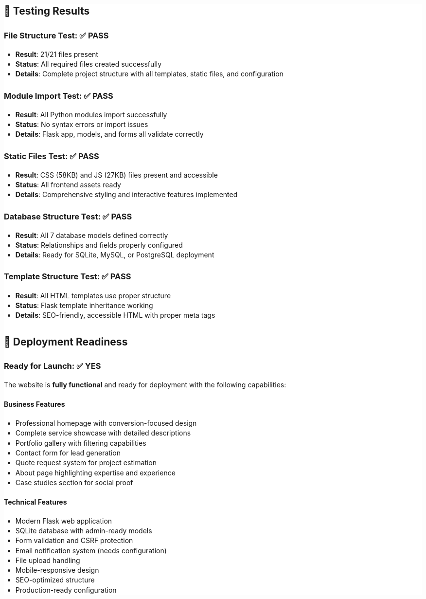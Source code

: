 ## 🧪 Testing Results

### File Structure Test: ✅ PASS
- **Result**: 21/21 files present
- **Status**: All required files created successfully
- **Details**: Complete project structure with all templates, static files, and configuration

### Module Import Test: ✅ PASS  
- **Result**: All Python modules import successfully
- **Status**: No syntax errors or import issues
- **Details**: Flask app, models, and forms all validate correctly

### Static Files Test: ✅ PASS
- **Result**: CSS (58KB) and JS (27KB) files present and accessible
- **Status**: All frontend assets ready
- **Details**: Comprehensive styling and interactive features implemented

### Database Structure Test: ✅ PASS
- **Result**: All 7 database models defined correctly
- **Status**: Relationships and fields properly configured
- **Details**: Ready for SQLite, MySQL, or PostgreSQL deployment

### Template Structure Test: ✅ PASS
- **Result**: All HTML templates use proper structure
- **Status**: Flask template inheritance working
- **Details**: SEO-friendly, accessible HTML with proper meta tags

## 🚀 Deployment Readiness

### Ready for Launch: ✅ YES

The website is **fully functional** and ready for deployment with the following capabilities:

#### Business Features
- Professional homepage with conversion-focused design
- Complete service showcase with detailed descriptions
- Portfolio gallery with filtering capabilities
- Contact form for lead generation
- Quote request system for project estimation
- About page highlighting expertise and experience
- Case studies section for social proof

#### Technical Features
- Modern Flask web application
- SQLite database with admin-ready models
- Form validation and CSRF protection
- Email notification system (needs configuration)
- File upload handling
- Mobile-responsive design
- SEO-optimized structure
- Production-ready configuration
